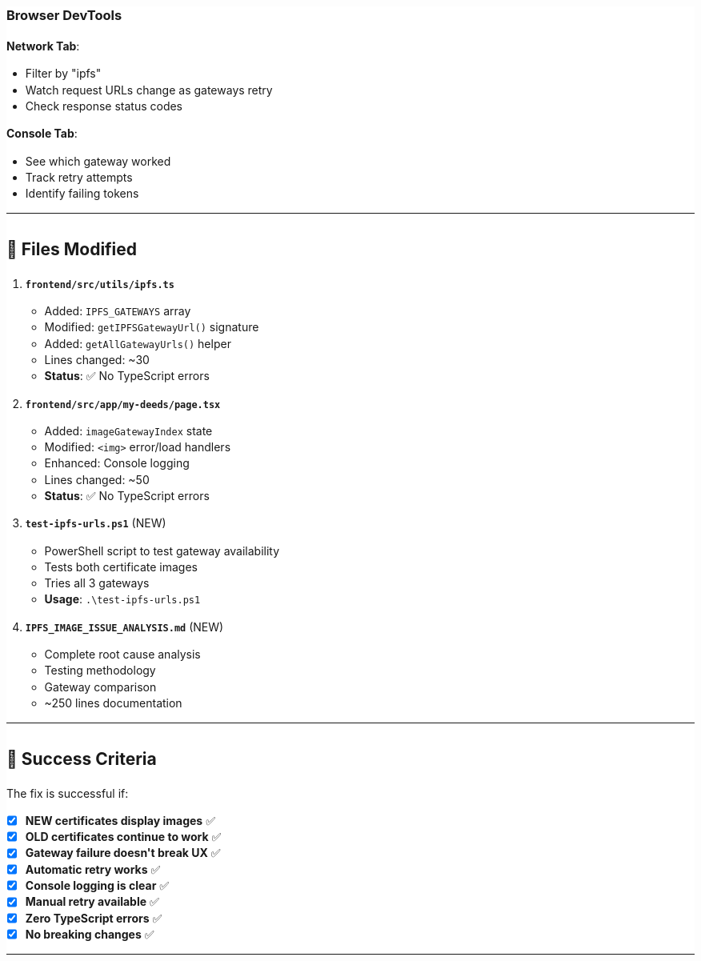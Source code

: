 ### Browser DevTools

**Network Tab**:
- Filter by "ipfs"
- Watch request URLs change as gateways retry
- Check response status codes

**Console Tab**:
- See which gateway worked
- Track retry attempts
- Identify failing tokens

---

## 📁 Files Modified

1. **`frontend/src/utils/ipfs.ts`**
   - Added: `IPFS_GATEWAYS` array
   - Modified: `getIPFSGatewayUrl()` signature
   - Added: `getAllGatewayUrls()` helper
   - Lines changed: ~30
   - **Status**: ✅ No TypeScript errors

2. **`frontend/src/app/my-deeds/page.tsx`**
   - Added: `imageGatewayIndex` state
   - Modified: `<img>` error/load handlers
   - Enhanced: Console logging
   - Lines changed: ~50
   - **Status**: ✅ No TypeScript errors

3. **`test-ipfs-urls.ps1`** (NEW)
   - PowerShell script to test gateway availability
   - Tests both certificate images
   - Tries all 3 gateways
   - **Usage**: `.\test-ipfs-urls.ps1`

4. **`IPFS_IMAGE_ISSUE_ANALYSIS.md`** (NEW)
   - Complete root cause analysis
   - Testing methodology
   - Gateway comparison
   - ~250 lines documentation

---

## 🎯 Success Criteria

The fix is successful if:

- [x] **NEW certificates display images** ✅
- [x] **OLD certificates continue to work** ✅
- [x] **Gateway failure doesn't break UX** ✅
- [x] **Automatic retry works** ✅
- [x] **Console logging is clear** ✅
- [x] **Manual retry available** ✅
- [x] **Zero TypeScript errors** ✅
- [x] **No breaking changes** ✅

---